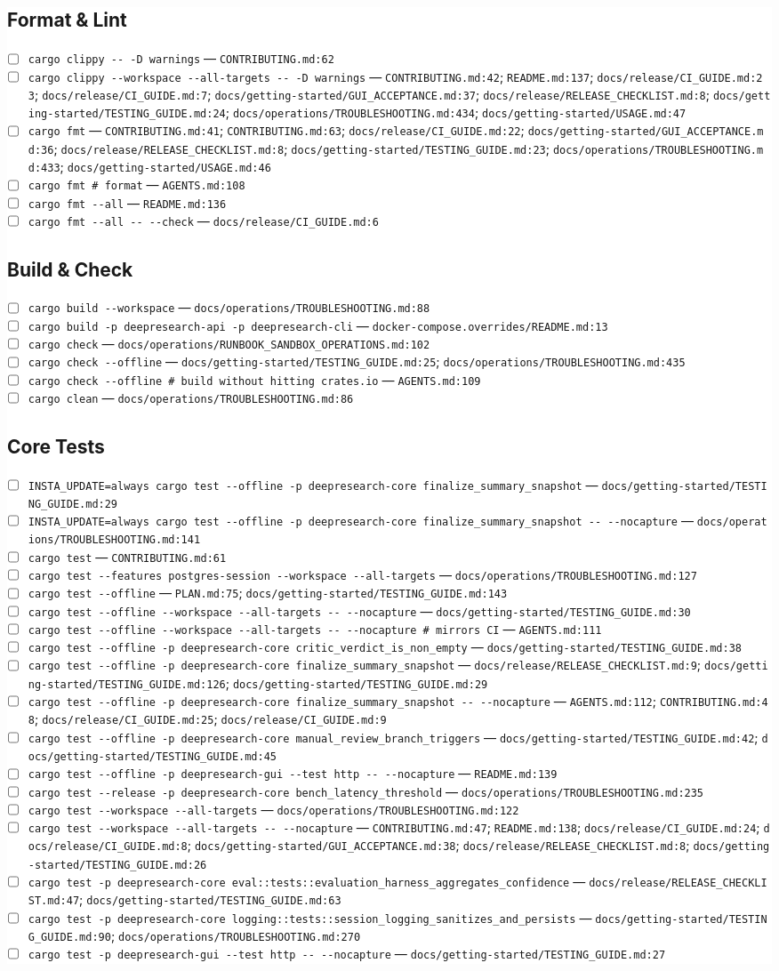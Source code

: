 ## Format & Lint

- [ ] `cargo clippy -- -D warnings` — `CONTRIBUTING.md:62`
- [ ] `cargo clippy --workspace --all-targets -- -D warnings` — `CONTRIBUTING.md:42`; `README.md:137`; `docs/release/CI_GUIDE.md:23`; `docs/release/CI_GUIDE.md:7`; `docs/getting-started/GUI_ACCEPTANCE.md:37`; `docs/release/RELEASE_CHECKLIST.md:8`; `docs/getting-started/TESTING_GUIDE.md:24`; `docs/operations/TROUBLESHOOTING.md:434`; `docs/getting-started/USAGE.md:47`
- [ ] `cargo fmt` — `CONTRIBUTING.md:41`; `CONTRIBUTING.md:63`; `docs/release/CI_GUIDE.md:22`; `docs/getting-started/GUI_ACCEPTANCE.md:36`; `docs/release/RELEASE_CHECKLIST.md:8`; `docs/getting-started/TESTING_GUIDE.md:23`; `docs/operations/TROUBLESHOOTING.md:433`; `docs/getting-started/USAGE.md:46`
- [ ] `cargo fmt # format` — `AGENTS.md:108`
- [ ] `cargo fmt --all` — `README.md:136`
- [ ] `cargo fmt --all -- --check` — `docs/release/CI_GUIDE.md:6`

## Build & Check

- [ ] `cargo build --workspace` — `docs/operations/TROUBLESHOOTING.md:88`
- [ ] `cargo build -p deepresearch-api -p deepresearch-cli` — `docker-compose.overrides/README.md:13`
- [ ] `cargo check` — `docs/operations/RUNBOOK_SANDBOX_OPERATIONS.md:102`
- [ ] `cargo check --offline` — `docs/getting-started/TESTING_GUIDE.md:25`; `docs/operations/TROUBLESHOOTING.md:435`
- [ ] `cargo check --offline # build without hitting crates.io` — `AGENTS.md:109`
- [ ] `cargo clean` — `docs/operations/TROUBLESHOOTING.md:86`

## Core Tests

- [ ] `INSTA_UPDATE=always cargo test --offline -p deepresearch-core finalize_summary_snapshot` — `docs/getting-started/TESTING_GUIDE.md:29`
- [ ] `INSTA_UPDATE=always cargo test --offline -p deepresearch-core finalize_summary_snapshot -- --nocapture` — `docs/operations/TROUBLESHOOTING.md:141`
- [ ] `cargo test` — `CONTRIBUTING.md:61`
- [ ] `cargo test --features postgres-session --workspace --all-targets` — `docs/operations/TROUBLESHOOTING.md:127`
- [ ] `cargo test --offline` — `PLAN.md:75`; `docs/getting-started/TESTING_GUIDE.md:143`
- [ ] `cargo test --offline --workspace --all-targets -- --nocapture` — `docs/getting-started/TESTING_GUIDE.md:30`
- [ ] `cargo test --offline --workspace --all-targets -- --nocapture # mirrors CI` — `AGENTS.md:111`
- [ ] `cargo test --offline -p deepresearch-core critic_verdict_is_non_empty` — `docs/getting-started/TESTING_GUIDE.md:38`
- [ ] `cargo test --offline -p deepresearch-core finalize_summary_snapshot` — `docs/release/RELEASE_CHECKLIST.md:9`; `docs/getting-started/TESTING_GUIDE.md:126`; `docs/getting-started/TESTING_GUIDE.md:29`
- [ ] `cargo test --offline -p deepresearch-core finalize_summary_snapshot -- --nocapture` — `AGENTS.md:112`; `CONTRIBUTING.md:48`; `docs/release/CI_GUIDE.md:25`; `docs/release/CI_GUIDE.md:9`
- [ ] `cargo test --offline -p deepresearch-core manual_review_branch_triggers` — `docs/getting-started/TESTING_GUIDE.md:42`; `docs/getting-started/TESTING_GUIDE.md:45`
- [ ] `cargo test --offline -p deepresearch-gui --test http -- --nocapture` — `README.md:139`
- [ ] `cargo test --release -p deepresearch-core bench_latency_threshold` — `docs/operations/TROUBLESHOOTING.md:235`
- [ ] `cargo test --workspace --all-targets` — `docs/operations/TROUBLESHOOTING.md:122`
- [ ] `cargo test --workspace --all-targets -- --nocapture` — `CONTRIBUTING.md:47`; `README.md:138`; `docs/release/CI_GUIDE.md:24`; `docs/release/CI_GUIDE.md:8`; `docs/getting-started/GUI_ACCEPTANCE.md:38`; `docs/release/RELEASE_CHECKLIST.md:8`; `docs/getting-started/TESTING_GUIDE.md:26`
- [ ] `cargo test -p deepresearch-core eval::tests::evaluation_harness_aggregates_confidence` — `docs/release/RELEASE_CHECKLIST.md:47`; `docs/getting-started/TESTING_GUIDE.md:63`
- [ ] `cargo test -p deepresearch-core logging::tests::session_logging_sanitizes_and_persists` — `docs/getting-started/TESTING_GUIDE.md:90`; `docs/operations/TROUBLESHOOTING.md:270`
- [ ] `cargo test -p deepresearch-gui --test http -- --nocapture` — `docs/getting-started/TESTING_GUIDE.md:27`
